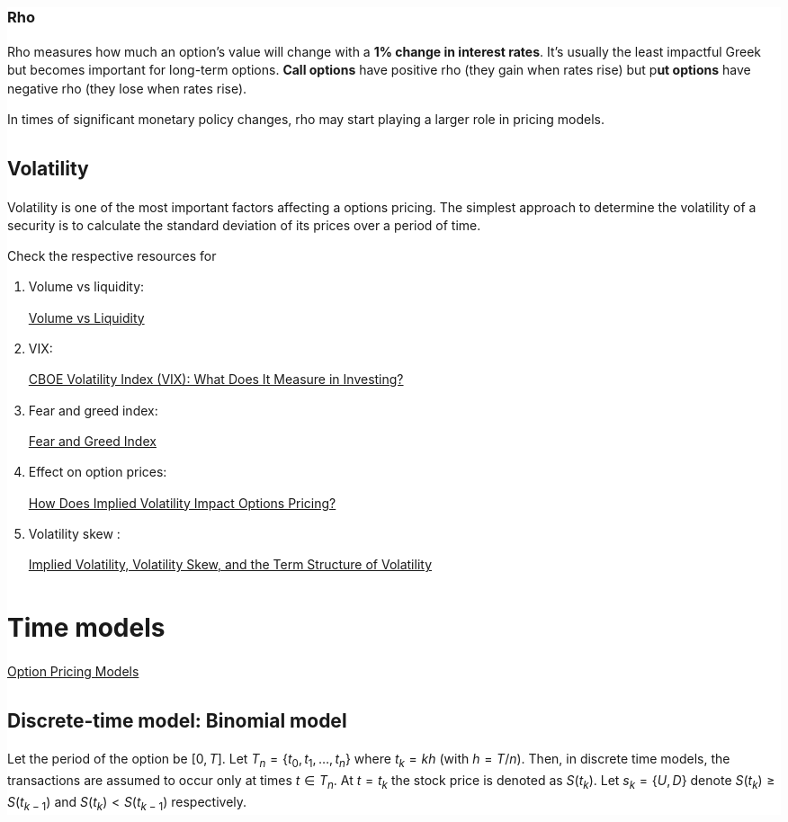 ### Rho

Rho measures how much an option’s value will change with a **1% change in interest rates**. It’s usually the least impactful Greek but becomes important for long-term options. **Call options** have positive rho (they gain when rates rise) but p**ut options** have negative rho (they lose when rates rise).

In times of significant monetary policy changes, rho may start playing a larger role in pricing models.

## Volatility

Volatility is one of the most important factors affecting a options pricing. The simplest approach to determine the volatility of a security is to calculate the standard deviation of its prices over a period of time. 

Check the respective resources for 

1. Volume vs liquidity:
    
    [Volume vs Liquidity](https://corporatefinanceinstitute.com/resources/career-map/sell-side/capital-markets/volume-vs-liquidity/)
    
2. VIX:
    
    [CBOE Volatility Index (VIX): What Does It Measure in Investing?](https://www.investopedia.com/terms/v/vix.asp)
    
3. Fear and greed index:
    
    [Fear and Greed Index](https://corporatefinanceinstitute.com/resources/career-map/sell-side/capital-markets/fear-and-greed-index/)
    
4. Effect on option prices:
    
    [How Does Implied Volatility Impact Options Pricing?](https://www.investopedia.com/ask/answers/062415/how-does-implied-volatility-impact-pricing-options.asp)
    
5. Volatility skew :
    
    [Implied Volatility, Volatility Skew, and the Term Structure of Volatility](https://youtu.be/qTNvt8w7yjE?si=y3FxmzXgXPjC8GE9)
    

# Time models

[Option Pricing Models](https://corporatefinanceinstitute.com/resources/derivatives/option-pricing-models/)

## Discrete-time model: Binomial model

Let the period of the option be $[0, T]$. Let $T_n = \{t_0, t_1, \dots , t_n\}$ where $t_k=kh$ (with $h=T/n$). Then, in discrete time models, the transactions are assumed to occur only at times $t \in T_n$. At $t=t_k$ the stock price is denoted as $S(t_k)$. Let $s_k = \{U, D\}$ denote $S(t_k) \ge S(t_{k-1})$ and $S(t_k) \lt S(t_{k-1})$ respectively. 
